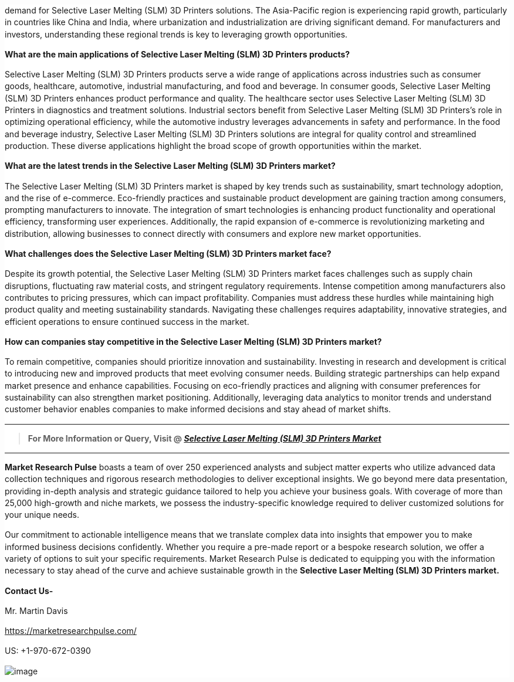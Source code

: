 demand for Selective Laser Melting (SLM) 3D Printers solutions. The Asia-Pacific region is experiencing rapid growth, particularly in countries like China and India, where urbanization and industrialization are driving significant demand. For manufacturers and investors, understanding these regional trends is key to leveraging growth opportunities.</p><p><strong>What are the main applications of Selective Laser Melting (SLM) 3D Printers products?</strong></p><p>Selective Laser Melting (SLM) 3D Printers products serve a wide range of applications across industries such as consumer goods, healthcare, automotive, industrial manufacturing, and food and beverage. In consumer goods, Selective Laser Melting (SLM) 3D Printers enhances product performance and quality. The healthcare sector uses Selective Laser Melting (SLM) 3D Printers in diagnostics and treatment solutions. Industrial sectors benefit from Selective Laser Melting (SLM) 3D Printers&rsquo;s role in optimizing operational efficiency, while the automotive industry leverages advancements in safety and performance. In the food and beverage industry, Selective Laser Melting (SLM) 3D Printers solutions are integral for quality control and streamlined production. These diverse applications highlight the broad scope of growth opportunities within the market.</p><p><strong>What are the latest trends in the Selective Laser Melting (SLM) 3D Printers market?</strong></p><p>The Selective Laser Melting (SLM) 3D Printers market is shaped by key trends such as sustainability, smart technology adoption, and the rise of e-commerce. Eco-friendly practices and sustainable product development are gaining traction among consumers, prompting manufacturers to innovate. The integration of smart technologies is enhancing product functionality and operational efficiency, transforming user experiences. Additionally, the rapid expansion of e-commerce is revolutionizing marketing and distribution, allowing businesses to connect directly with consumers and explore new market opportunities.</p><p><strong>What challenges does the Selective Laser Melting (SLM) 3D Printers market face?</strong></p><p>Despite its growth potential, the Selective Laser Melting (SLM) 3D Printers market faces challenges such as supply chain disruptions, fluctuating raw material costs, and stringent regulatory requirements. Intense competition among manufacturers also contributes to pricing pressures, which can impact profitability. Companies must address these hurdles while maintaining high product quality and meeting sustainability standards. Navigating these challenges requires adaptability, innovative strategies, and efficient operations to ensure continued success in the market.</p><p><strong>How can companies stay competitive in the Selective Laser Melting (SLM) 3D Printers market?</strong></p><p>To remain competitive, companies should prioritize innovation and sustainability. Investing in research and development is critical to introducing new and improved products that meet evolving consumer needs. Building strategic partnerships can help expand market presence and enhance capabilities. Focusing on eco-friendly practices and aligning with consumer preferences for sustainability can also strengthen market positioning. Additionally, leveraging data analytics to monitor trends and understand customer behavior enables companies to make informed decisions and stay ahead of market shifts.</p><hr /><blockquote><p><strong>For More Information or Query, Visit @&nbsp;<em><a href="https://marketresearchpulse.com/report/13859/selective-laser-melting-slm-3d-printers-market?utm_source=Linkedin&utm_medium=028">Selective Laser Melting (SLM) 3D Printers Market</a></em></strong></p></blockquote><hr /><p><strong>Market Research Pulse</strong> boasts a team of over 250 experienced analysts and subject matter experts who utilize advanced data collection techniques and rigorous research methodologies to deliver exceptional insights. We go beyond mere data presentation, providing in-depth analysis and strategic guidance tailored to help you achieve your business goals. With coverage of more than 25,000 high-growth and niche markets, we possess the industry-specific knowledge required to deliver customized solutions for your unique needs.</p><p>Our commitment to actionable intelligence means that we translate complex data into insights that empower you to make informed business decisions confidently. Whether you require a pre-made report or a bespoke research solution, we offer a variety of options to suit your specific requirements. Market Research Pulse is dedicated to equipping you with the information necessary to stay ahead of the curve and achieve sustainable growth in the <strong>Selective Laser Melting (SLM) 3D Printers market.</strong></p><p><strong>Contact Us-</strong></p><p>Mr. Martin Davis</p><p>https://marketresearchpulse.com/</p><p>US: +1-970-672-0390</p>
![image](https://github.com/user-attachments/assets/44ce1dc4-0ada-4812-be0e-d581dddcc6db)
